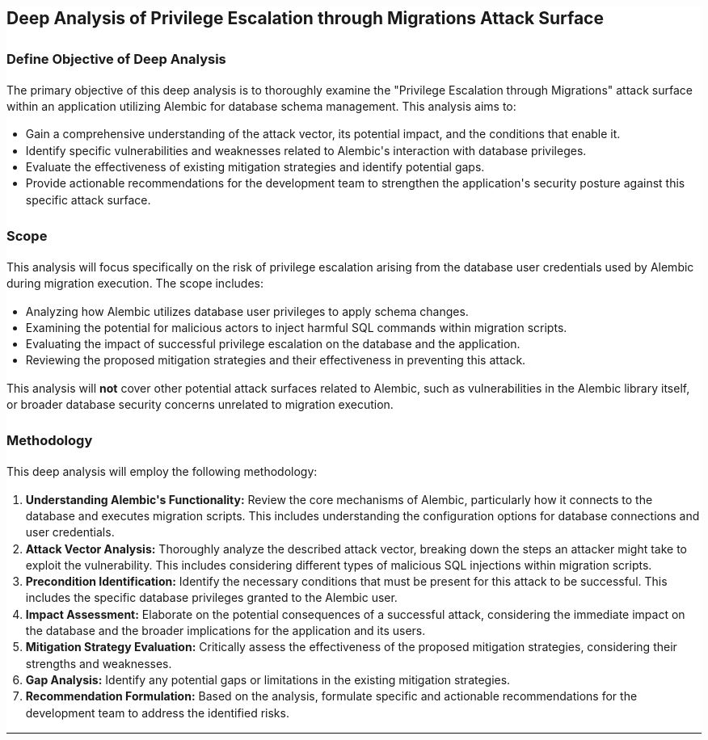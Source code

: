 ## Deep Analysis of Privilege Escalation through Migrations Attack Surface

### Define Objective of Deep Analysis

The primary objective of this deep analysis is to thoroughly examine the "Privilege Escalation through Migrations" attack surface within an application utilizing Alembic for database schema management. This analysis aims to:

*   Gain a comprehensive understanding of the attack vector, its potential impact, and the conditions that enable it.
*   Identify specific vulnerabilities and weaknesses related to Alembic's interaction with database privileges.
*   Evaluate the effectiveness of existing mitigation strategies and identify potential gaps.
*   Provide actionable recommendations for the development team to strengthen the application's security posture against this specific attack surface.

### Scope

This analysis will focus specifically on the risk of privilege escalation arising from the database user credentials used by Alembic during migration execution. The scope includes:

*   Analyzing how Alembic utilizes database user privileges to apply schema changes.
*   Examining the potential for malicious actors to inject harmful SQL commands within migration scripts.
*   Evaluating the impact of successful privilege escalation on the database and the application.
*   Reviewing the proposed mitigation strategies and their effectiveness in preventing this attack.

This analysis will **not** cover other potential attack surfaces related to Alembic, such as vulnerabilities in the Alembic library itself, or broader database security concerns unrelated to migration execution.

### Methodology

This deep analysis will employ the following methodology:

1. **Understanding Alembic's Functionality:** Review the core mechanisms of Alembic, particularly how it connects to the database and executes migration scripts. This includes understanding the configuration options for database connections and user credentials.
2. **Attack Vector Analysis:**  Thoroughly analyze the described attack vector, breaking down the steps an attacker might take to exploit the vulnerability. This includes considering different types of malicious SQL injections within migration scripts.
3. **Precondition Identification:** Identify the necessary conditions that must be present for this attack to be successful. This includes the specific database privileges granted to the Alembic user.
4. **Impact Assessment:**  Elaborate on the potential consequences of a successful attack, considering the immediate impact on the database and the broader implications for the application and its users.
5. **Mitigation Strategy Evaluation:**  Critically assess the effectiveness of the proposed mitigation strategies, considering their strengths and weaknesses.
6. **Gap Analysis:** Identify any potential gaps or limitations in the existing mitigation strategies.
7. **Recommendation Formulation:** Based on the analysis, formulate specific and actionable recommendations for the development team to address the identified risks.

---